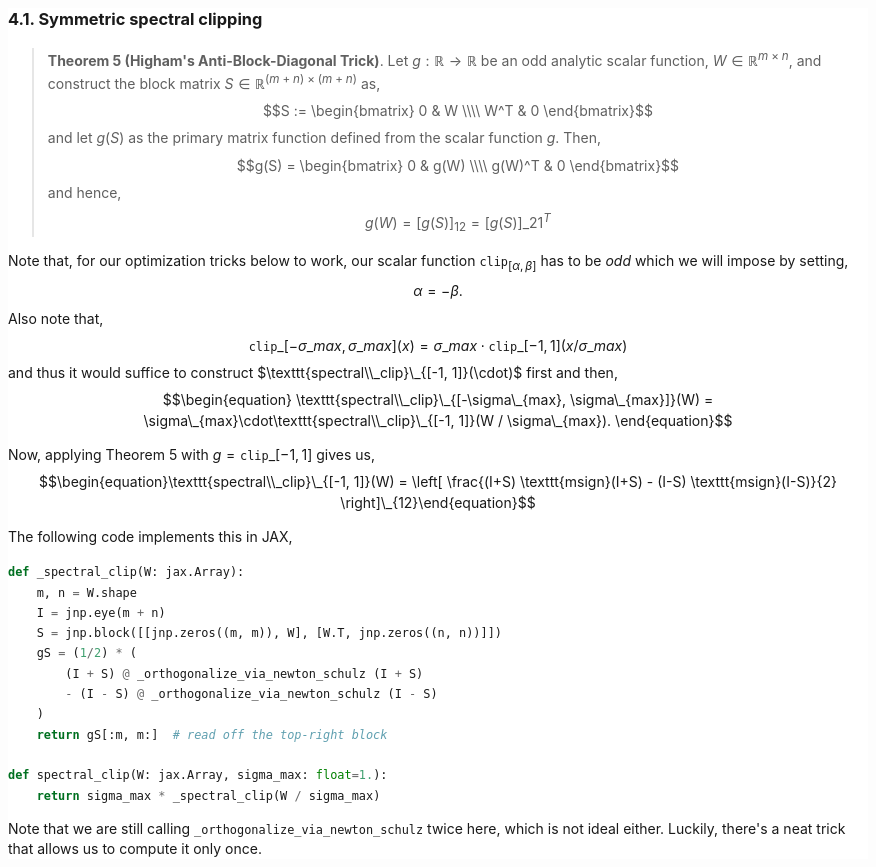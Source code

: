 ### 4.1. Symmetric spectral clipping

> **Theorem 5 (Higham's Anti-Block-Diagonal Trick)**. Let $g: \mathbb{R} \to \mathbb{R}$ be an odd analytic scalar function, $W \in \mathbb{R}^{m \times n}$, and construct the block matrix $S \in \mathbb{R}^{(m+n) \times (m+n)}$ as,
> $$S := \begin{bmatrix}
    0 & W \\\\
    W^T & 0
\end{bmatrix}$$
> and let $g(S)$ as the primary matrix function defined from the scalar function $g$.
> Then,
> $$g(S) = \begin{bmatrix}
    0 & g(W) \\\\
    g(W)^T & 0
\end{bmatrix}$$
> and hence,
> $$g(W) = [g(S)]_{12} = [g(S)]\_{21}^T$$

Note that, for our optimization tricks below to work, our scalar function $\texttt{clip}_{[\alpha, \beta]}$ has to be *odd* which we will impose by setting,
$$\alpha = -\beta.$$
Also note that,
$$\texttt{clip}\_{[-\sigma\_{max}, \sigma\_{max}]}(x) = \sigma\_{max} \cdot \texttt{clip}\_{[-1, 1]}(x / \sigma\_{max})$$
and thus it would suffice to construct $\texttt{spectral\\_clip}\_{[-1, 1]}(\cdot)$ first and then,
$$\begin{equation}
    \texttt{spectral\\_clip}\_{[-\sigma\_{max}, \sigma\_{max}]}(W) = \sigma\_{max}\cdot\texttt{spectral\\_clip}\_{[-1, 1]}(W / \sigma\_{max}).
\end{equation}$$

Now, applying Theorem 5 with $g = \texttt{clip}\_{[-1, 1]}$ gives us,
$$\begin{equation}\texttt{spectral\\_clip}\_{[-1, 1]}(W) = \left[ \frac{(I+S) \texttt{msign}(I+S) - (I-S) \texttt{msign}(I-S)}{2} \right]\_{12}\end{equation}$$

The following code implements this in JAX,
```python
def _spectral_clip(W: jax.Array):
    m, n = W.shape
    I = jnp.eye(m + n)
    S = jnp.block([[jnp.zeros((m, m)), W], [W.T, jnp.zeros((n, n))]])
    gS = (1/2) * (
        (I + S) @ _orthogonalize_via_newton_schulz (I + S)
        - (I - S) @ _orthogonalize_via_newton_schulz (I - S)
    )
    return gS[:m, m:]  # read off the top-right block

def spectral_clip(W: jax.Array, sigma_max: float=1.):
    return sigma_max * _spectral_clip(W / sigma_max)
```

Note that we are still calling `_orthogonalize_via_newton_schulz` twice here, which is not ideal either. Luckily, there's a neat trick that allows us to compute it only once.
